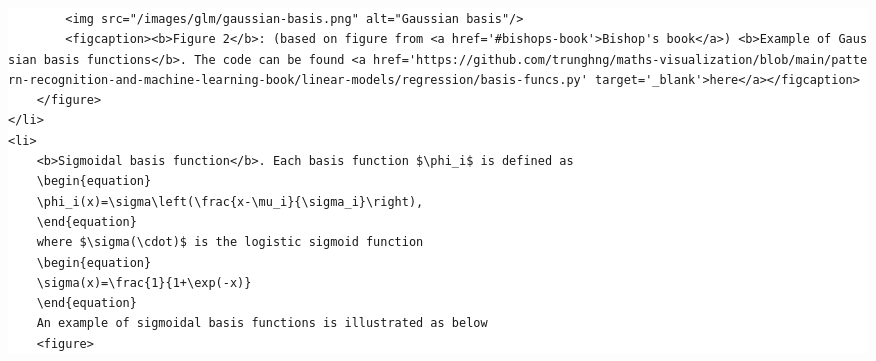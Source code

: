 			<img src="/images/glm/gaussian-basis.png" alt="Gaussian basis"/>
			<figcaption><b>Figure 2</b>: (based on figure from <a href='#bishops-book'>Bishop's book</a>) <b>Example of Gaussian basis functions</b>. The code can be found <a href='https://github.com/trunghng/maths-visualization/blob/main/pattern-recognition-and-machine-learning-book/linear-models/regression/basis-funcs.py' target='_blank'>here</a></figcaption>
		</figure>
	</li>
	<li>
		<b>Sigmoidal basis function</b>. Each basis function $\phi_i$ is defined as
		\begin{equation}
		\phi_i(x)=\sigma\left(\frac{x-\mu_i}{\sigma_i}\right),
		\end{equation}
		where $\sigma(\cdot)$ is the logistic sigmoid function
		\begin{equation}
		\sigma(x)=\frac{1}{1+\exp(-x)}
		\end{equation}
		An example of sigmoidal basis functions is illustrated as below
		<figure>